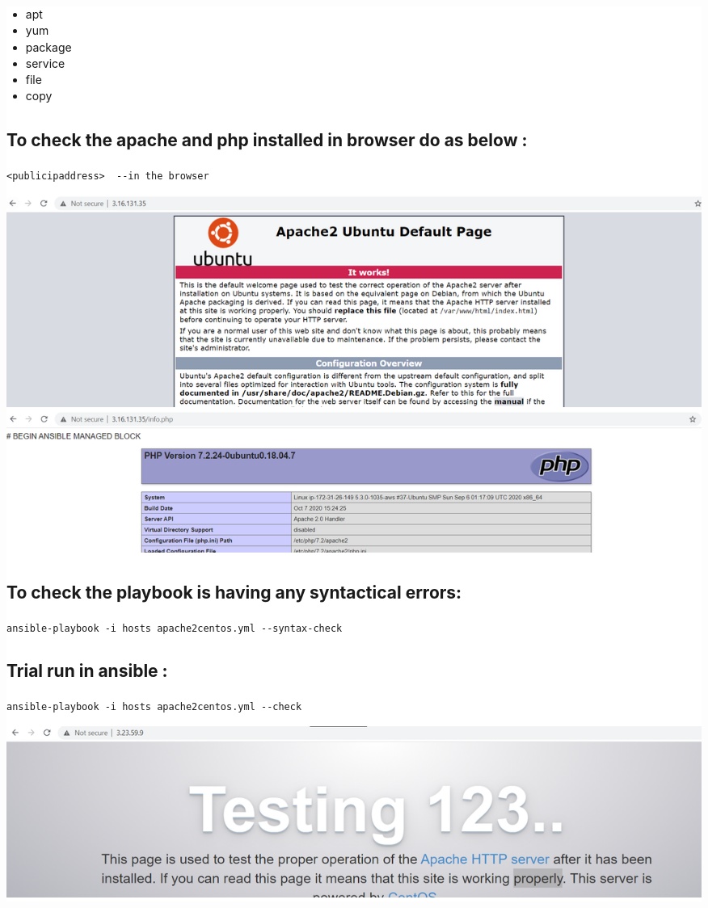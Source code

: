 * apt 
* yum 
* package
* service
* file
* copy


## To check the apache and php  installed in browser do as below :

```
<publicipaddress>  --in the browser
```
![preview](../images/ansible17.png)
![preview](../images/ansible18.png)



## To check the playbook is having any syntactical errors:

```
ansible-playbook -i hosts apache2centos.yml --syntax-check
```

## Trial run in ansible :

```
ansible-playbook -i hosts apache2centos.yml --check
```
![preview](../images/ansible19.png)